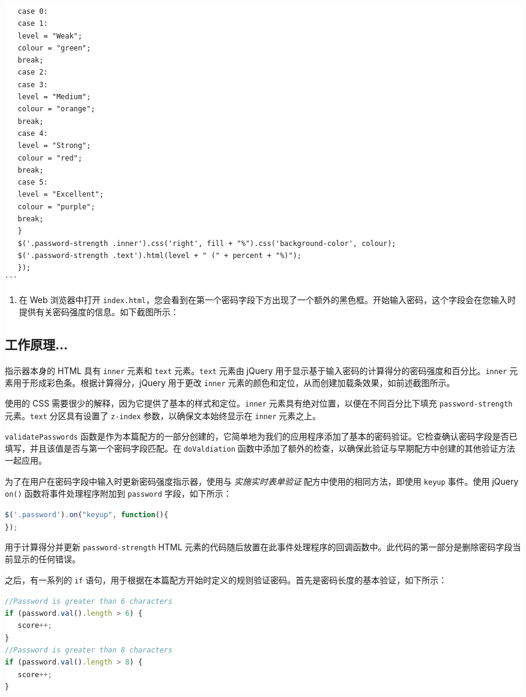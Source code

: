       case 0:
       case 1:
       level = "Weak";
       colour = "green";
       break;
       case 2:
       case 3:
       level = "Medium";
       colour = "orange";
       break;
       case 4:
       level = "Strong";
       colour = "red";
       break;
       case 5:
       level = "Excellent";
       colour = "purple";
       break;
       }
       $('.password-strength .inner').css('right', fill + "%").css('background-color', colour);
       $('.password-strength .text').html(level + " (" + percent + "%)");
       });
    ```

1.  在 Web 浏览器中打开 `index.html`，您会看到在第一个密码字段下方出现了一个额外的黑色框。开始输入密码，这个字段会在您输入时提供有关密码强度的信息。如下截图所示：

## 工作原理...

指示器本身的 HTML 具有 `inner` 元素和 `text` 元素。`text` 元素由 jQuery 用于显示基于输入密码的计算得分的密码强度和百分比。`inner` 元素用于形成彩色条。根据计算得分，jQuery 用于更改 `inner` 元素的颜色和定位，从而创建加载条效果，如前述截图所示。

使用的 CSS 需要很少的解释，因为它提供了基本的样式和定位。`inner` 元素具有绝对位置，以便在不同百分比下填充 `password-strength` 元素。`text` 分区具有设置了 `z-index` 参数，以确保文本始终显示在 `inner` 元素之上。

`validatePasswords` 函数是作为本篇配方的一部分创建的，它简单地为我们的应用程序添加了基本的密码验证。它检查确认密码字段是否已填写，并且该值是否与第一个密码字段匹配。在 `doValdiation` 函数中添加了额外的检查，以确保此验证与早期配方中创建的其他验证方法一起应用。

为了在用户在密码字段中输入时更新密码强度指示器，使用与 *实施实时表单验证* 配方中使用的相同方法，即使用 `keyup` 事件。使用 jQuery `on()` 函数将事件处理程序附加到 `password` 字段，如下所示：

```js
$('.password').on("keyup", function(){
});
```

用于计算得分并更新 `password-strength` HTML 元素的代码随后放置在此事件处理程序的回调函数中。此代码的第一部分是删除密码字段当前显示的任何错误。

之后，有一系列的 `if` 语句，用于根据在本篇配方开始时定义的规则验证密码。首先是密码长度的基本验证，如下所示：

```js
//Password is greater than 6 characters
if (password.val().length > 6) {
   score++;
}
//Password is greater than 8 characters
if (password.val().length > 8) {
   score++;
}
```
